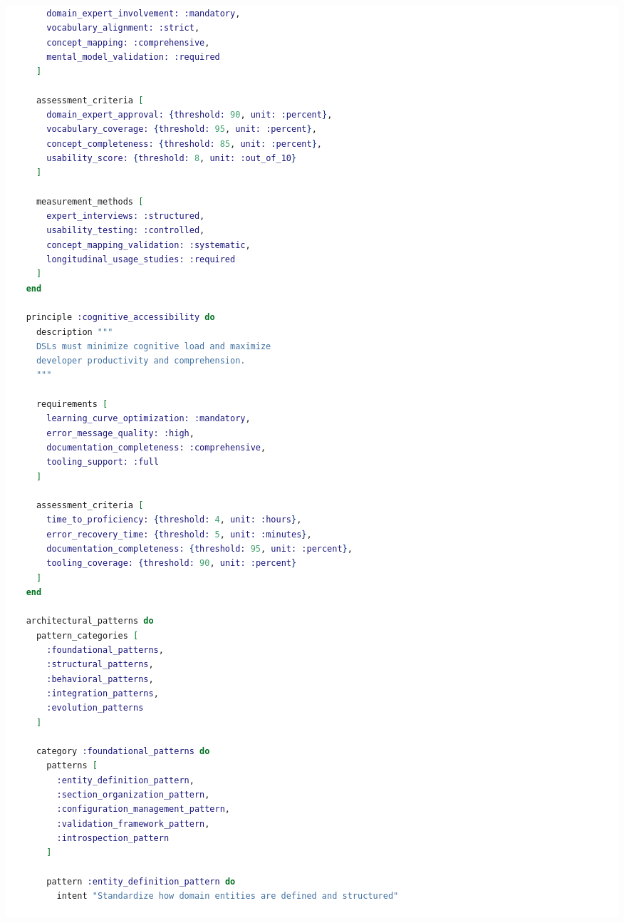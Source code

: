 ```elixir
        domain_expert_involvement: :mandatory,
        vocabulary_alignment: :strict,
        concept_mapping: :comprehensive,
        mental_model_validation: :required
      ]
      
      assessment_criteria [
        domain_expert_approval: {threshold: 90, unit: :percent},
        vocabulary_coverage: {threshold: 95, unit: :percent},
        concept_completeness: {threshold: 85, unit: :percent},
        usability_score: {threshold: 8, unit: :out_of_10}
      ]
      
      measurement_methods [
        expert_interviews: :structured,
        usability_testing: :controlled,
        concept_mapping_validation: :systematic,
        longitudinal_usage_studies: :required
      ]
    end
    
    principle :cognitive_accessibility do
      description """
      DSLs must minimize cognitive load and maximize
      developer productivity and comprehension.
      """
      
      requirements [
        learning_curve_optimization: :mandatory,
        error_message_quality: :high,
        documentation_completeness: :comprehensive,
        tooling_support: :full
      ]
      
      assessment_criteria [
        time_to_proficiency: {threshold: 4, unit: :hours},
        error_recovery_time: {threshold: 5, unit: :minutes},
        documentation_completeness: {threshold: 95, unit: :percent},
        tooling_coverage: {threshold: 90, unit: :percent}
      ]
    end
    
    architectural_patterns do
      pattern_categories [
        :foundational_patterns,
        :structural_patterns,
        :behavioral_patterns,
        :integration_patterns,
        :evolution_patterns
      ]
      
      category :foundational_patterns do
        patterns [
          :entity_definition_pattern,
          :section_organization_pattern,
          :configuration_management_pattern,
          :validation_framework_pattern,
          :introspection_pattern
        ]
        
        pattern :entity_definition_pattern do
          intent "Standardize how domain entities are defined and structured"
          
```